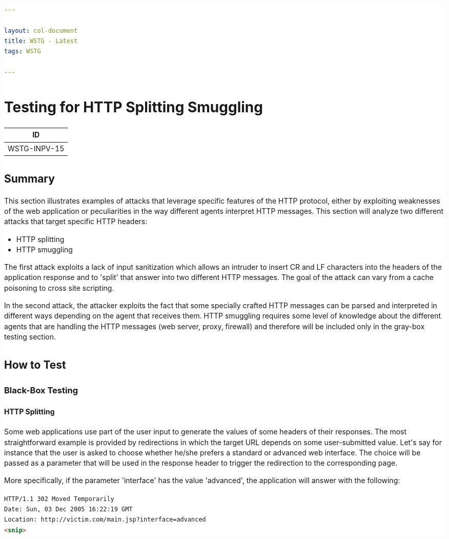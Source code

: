 ```yaml
---

layout: col-document
title: WSTG - Latest
tags: WSTG

---
```

# Testing for HTTP Splitting Smuggling

|ID             |
|---------------|
|WSTG-INPV-15|

## Summary

This section illustrates examples of attacks that leverage specific features of the HTTP protocol, either by exploiting weaknesses of the web application or peculiarities in the way different agents interpret HTTP messages.
This section will analyze two different attacks that target specific HTTP headers:

- HTTP splitting
- HTTP smuggling

The first attack exploits a lack of input sanitization which allows an intruder to insert CR and LF characters into the headers of the application response and to 'split' that answer into two different HTTP messages. The goal of the attack can vary from a cache poisoning to cross site scripting.

In the second attack, the attacker exploits the fact that some specially crafted HTTP messages can be parsed and interpreted in different ways depending on the agent that receives them. HTTP smuggling requires some level of knowledge about the different agents that are handling the HTTP messages (web server, proxy, firewall) and therefore will be included only in the gray-box testing section.

## How to Test

### Black-Box Testing

#### HTTP Splitting

Some web applications use part of the user input to generate the values of some headers of their responses. The most straightforward example is provided by redirections in which the target URL depends on some user-submitted value. Let's say for instance that the user is asked to choose whether he/she prefers a standard or advanced web interface. The choice will be passed as a parameter that will be used in the response header to trigger the redirection to the corresponding page.

More specifically, if the parameter 'interface' has the value 'advanced', the application will answer with the following:

```html
HTTP/1.1 302 Moved Temporarily
Date: Sun, 03 Dec 2005 16:22:19 GMT
Location: http://victim.com/main.jsp?interface=advanced
<snip>
```
